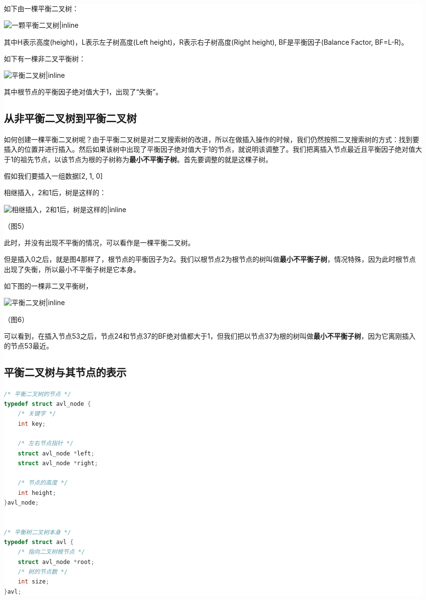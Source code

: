 如下由一棵平衡二叉树：

![一颗平衡二叉树|inline](https://image.5050520.xyz/i/usr/uploads/2022/01/3398053130.png)

其中H表示高度(height)，L表示左子树高度(Left height)，R表示右子树高度(Right height), BF是平衡因子(Balance Factor, BF=L-R)。

如下有一棵非二叉平衡树：

![平衡二叉树|inline](https://image.5050520.xyz/i/usr/uploads/2022/01/2734824297.png)

其中根节点的平衡因子绝对值大于1，出现了“失衡”。

## 从非平衡二叉树到平衡二叉树

如何创建一棵平衡二叉树呢？由于平衡二叉树是对二叉搜索树的改进，所以在做插入操作的时候，我们仍然按照二叉搜索树的方式：找到要插入的位置并进行插入。然后如果该树中出现了平衡因子绝对值大于1的节点，就说明该调整了。我们把离插入节点最近且平衡因子绝对值大于1的祖先节点，以该节点为根的子树称为**最小不平衡子树**。首先要调整的就是这棵子树。

假如我们要插入一组数据[2, 1, 0]

相继插入，2和1后，树是这样的：

![相继插入，2和1后，树是这样的|inline](https://image.5050520.xyz/i/usr/uploads/2022/01/1979666009.png)

（图5）

此时，并没有出现不平衡的情况，可以看作是一棵平衡二叉树。

但是插入0之后，就是图4那样了，根节点的平衡因子为2。我们以根节点2为根节点的树叫做**最小不平衡子树**，情况特殊，因为此时根节点出现了失衡，所以最小不平衡子树是它本身。

如下图的一棵非二叉平衡树，

![平衡二叉树|inline](https://image.5050520.xyz/i/usr/uploads/2022/01/3904874642.png)

（图6）

可以看到，在插入节点53之后，节点24和节点37的BF绝对值都大于1，但我们把以节点37为根的树叫做**最小不平衡子树**，因为它离刚插入的节点53最近。

## 平衡二叉树与其节点的表示

```c
/* 平衡二叉树的节点 */
typedef struct avl_node {
    /* 关键字 */
    int key;

    /* 左右节点指针 */
    struct avl_node *left;
    struct avl_node *right;

    /* 节点的高度 */
    int height;
}avl_node;


/* 平衡树二叉树本身 */
typedef struct avl {
    /* 指向二叉树根节点 */
    struct avl_node *root;
    /* 树的节点数 */
    int size;
}avl;
```

